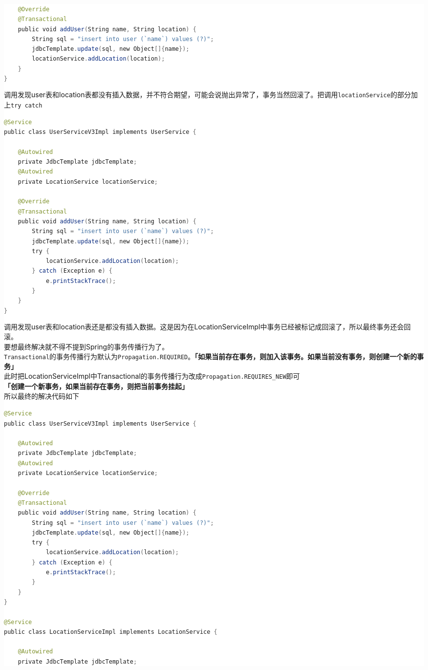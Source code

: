 ```java
    @Override
    @Transactional
    public void addUser(String name, String location) {
        String sql = "insert into user (`name`) values (?)";
        jdbcTemplate.update(sql, new Object[]{name});
        locationService.addLocation(location);
    }
}
```
调用发现user表和location表都没有插入数据，并不符合期望，可能会说抛出异常了，事务当然回滚了。把调用`locationService`的部分加上`try catch`
```java
@Service
public class UserServiceV3Impl implements UserService {

    @Autowired
    private JdbcTemplate jdbcTemplate;
    @Autowired
    private LocationService locationService;

    @Override
    @Transactional
    public void addUser(String name, String location) {
        String sql = "insert into user (`name`) values (?)";
        jdbcTemplate.update(sql, new Object[]{name});
        try {
            locationService.addLocation(location);
        } catch (Exception e) {
            e.printStackTrace();
        }
    }
}
```
调用发现user表和location表还是都没有插入数据。这是因为在LocationServiceImpl中事务已经被标记成回滚了，所以最终事务还会回滚。<br />要想最终解决就不得不提到Spring的事务传播行为了。<br />`Transactional`的事务传播行为默认为`Propagation.REQUIRED`。**「如果当前存在事务，则加入该事务。如果当前没有事务，则创建一个新的事务」**<br />此时把LocationServiceImpl中Transactional的事务传播行为改成`Propagation.REQUIRES_NEW`即可<br />**「创建一个新事务，如果当前存在事务，则把当前事务挂起」**<br />所以最终的解决代码如下
```java
@Service
public class UserServiceV3Impl implements UserService {

    @Autowired
    private JdbcTemplate jdbcTemplate;
    @Autowired
    private LocationService locationService;

    @Override
    @Transactional
    public void addUser(String name, String location) {
        String sql = "insert into user (`name`) values (?)";
        jdbcTemplate.update(sql, new Object[]{name});
        try {
            locationService.addLocation(location);
        } catch (Exception e) {
            e.printStackTrace();
        }
    }
}

@Service
public class LocationServiceImpl implements LocationService {

    @Autowired
    private JdbcTemplate jdbcTemplate;

```